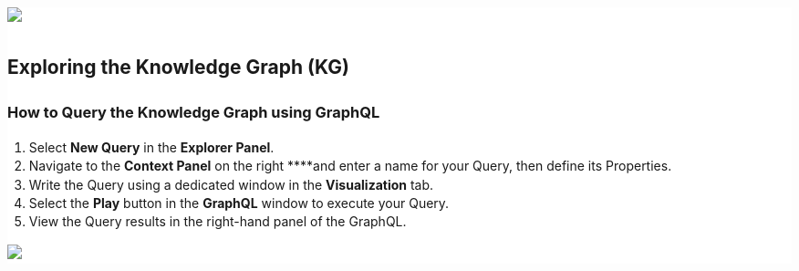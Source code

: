 ![](https://gitbooktrainingmaterials.blob.core.windows.net/images/EDITING%20KINDS%203.png)

## Exploring the Knowledge Graph \(KG\)

### How to Query the Knowledge Graph using GraphQL

1. Select **New Query** in the **Explorer Panel**.
2. Navigate to the **Context Panel** on the right ****and enter a name for your Query, then define its Properties.
3. Write the Query using a dedicated window in the **Visualization** tab.
4. Select the **Play** button in the **GraphQL** window to execute your Query.
5. View the Query results in the right-hand panel of the GraphQL.

![](https://gitbooktrainingmaterials.blob.core.windows.net/images/NEW%20QUERY.png)





